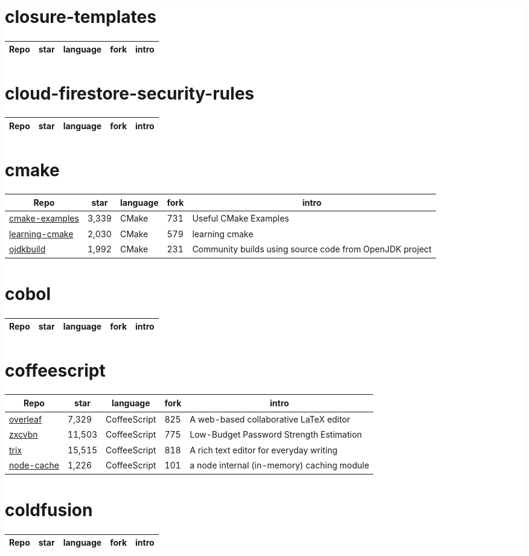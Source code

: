 
# closure-templates

Repo|star|language|fork|intro
-|-|-|-|-



# cloud-firestore-security-rules

Repo|star|language|fork|intro
-|-|-|-|-



# cmake

Repo|star|language|fork|intro
-|-|-|-|-
[cmake-examples](https://github.com/ttroy50/cmake-examples)|3,339|CMake|731|Useful CMake Examples
[learning-cmake](https://github.com/Akagi201/learning-cmake)|2,030|CMake|579|learning cmake
[ojdkbuild](https://github.com/ojdkbuild/ojdkbuild)|1,992|CMake|231|Community builds using source code from OpenJDK project


# cobol

Repo|star|language|fork|intro
-|-|-|-|-



# coffeescript

Repo|star|language|fork|intro
-|-|-|-|-
[overleaf](https://github.com/overleaf/overleaf)|7,329|CoffeeScript|825|A web-based collaborative LaTeX editor
[zxcvbn](https://github.com/dropbox/zxcvbn)|11,503|CoffeeScript|775|Low-Budget Password Strength Estimation
[trix](https://github.com/basecamp/trix)|15,515|CoffeeScript|818|A rich text editor for everyday writing
[node-cache](https://github.com/node-cache/node-cache)|1,226|CoffeeScript|101|a node internal (in-memory) caching module


# coldfusion

Repo|star|language|fork|intro
-|-|-|-|-
